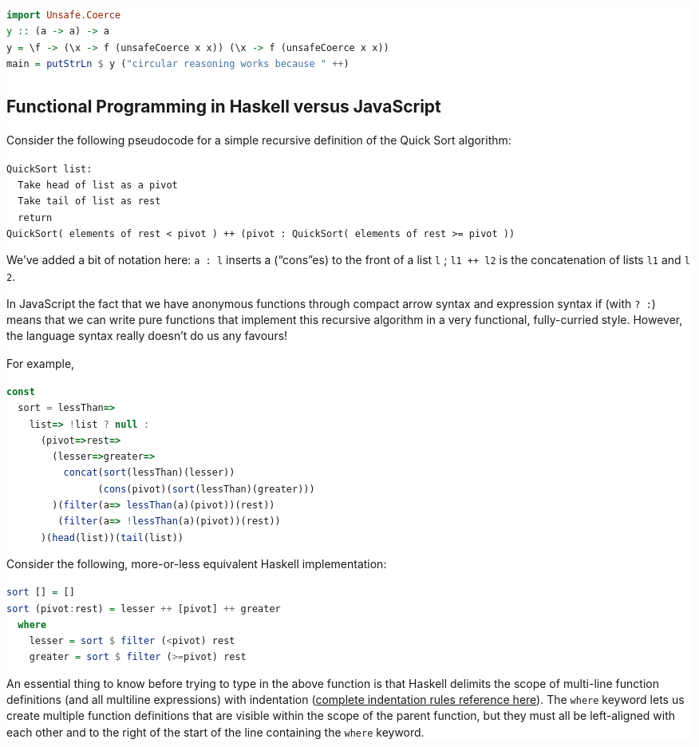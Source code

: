 ```haskell
import Unsafe.Coerce
y :: (a -> a) -> a
y = \f -> (\x -> f (unsafeCoerce x x)) (\x -> f (unsafeCoerce x x))
main = putStrLn $ y ("circular reasoning works because " ++)
```

</div>

## Functional Programming in Haskell versus JavaScript

Consider the following pseudocode for a simple recursive definition of the Quick Sort algorithm:

```none
QuickSort list:
  Take head of list as a pivot
  Take tail of list as rest
  return
QuickSort( elements of rest < pivot ) ++ (pivot : QuickSort( elements of rest >= pivot ))
```

We’ve added a bit of notation here: `a : l` inserts a (“cons”es) to the front of a list `l` ; `l1 ++ l2` is the concatenation of lists `l1` and `l2`.

In JavaScript the fact that we have anonymous functions through compact arrow syntax and expression syntax if (with `? :`) means that we can write pure functions that implement this recursive algorithm in a very functional, fully-curried style.  However, the language syntax really doesn’t do us any favours!

For example,

```javascript
const
  sort = lessThan=>
    list=> !list ? null :
      (pivot=>rest=>
        (lesser=>greater=>
          concat(sort(lessThan)(lesser))
                (cons(pivot)(sort(lessThan)(greater)))
        )(filter(a=> lessThan(a)(pivot))(rest))
         (filter(a=> !lessThan(a)(pivot))(rest))
      )(head(list))(tail(list))
```

Consider the following, more-or-less equivalent Haskell implementation:

```haskell
sort [] = []
sort (pivot:rest) = lesser ++ [pivot] ++ greater
  where
    lesser = sort $ filter (<pivot) rest
    greater = sort $ filter (>=pivot) rest
```

An essential thing to know before trying to type in the above function is that Haskell delimits the scope of multi-line function definitions (and all multiline expressions) with indentation ([complete indentation rules reference here](https://en.wikibooks.org/wiki/Haskell/Indentation)). The `where` keyword lets us create multiple function definitions that are visible within the scope of the parent function, but they must all be left-aligned with each other and to the right of the start of the line containing the `where` keyword.
